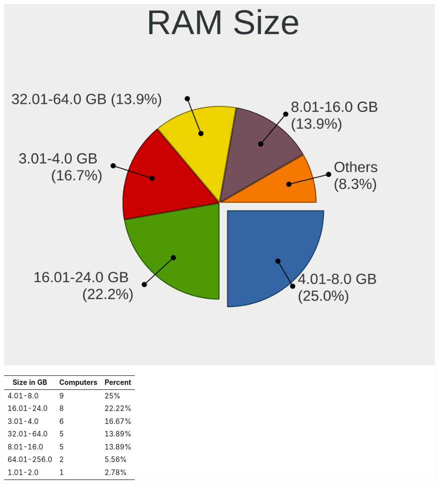 ![RAM Size](./All/images/pie_chart/node_ram_total.svg)


| Size in GB  | Computers | Percent |
|-------------|-----------|---------|
| 4.01-8.0    | 9         | 25%     |
| 16.01-24.0  | 8         | 22.22%  |
| 3.01-4.0    | 6         | 16.67%  |
| 32.01-64.0  | 5         | 13.89%  |
| 8.01-16.0   | 5         | 13.89%  |
| 64.01-256.0 | 2         | 5.56%   |
| 1.01-2.0    | 1         | 2.78%   |
